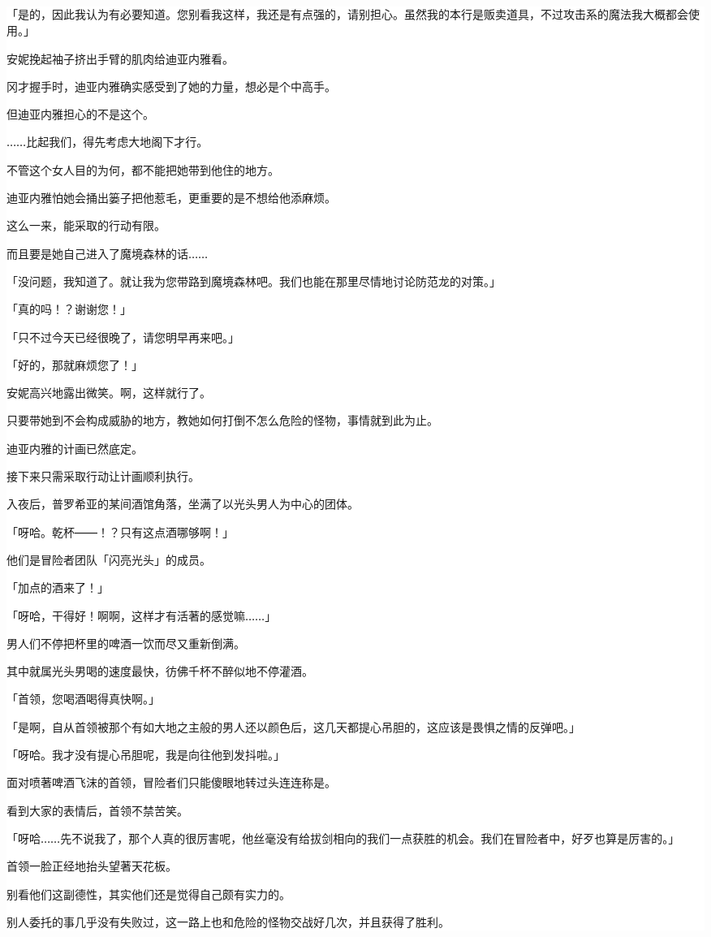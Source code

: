 「是的，因此我认为有必要知道。您别看我这样，我还是有点强的，请别担心。虽然我的本行是贩卖道具，不过攻击系的魔法我大概都会使用。」

安妮挽起袖子挤出手臂的肌肉给迪亚内雅看。

冈才握手时，迪亚内雅确实感受到了她的力量，想必是个中高手。

但迪亚内雅担心的不是这个。

……比起我们，得先考虑大地阁下才行。

不管这个女人目的为何，都不能把她带到他住的地方。

迪亚内雅怕她会捅出篓子把他惹毛，更重要的是不想给他添麻烦。

这么一来，能采取的行动有限。

而且要是她自己进入了魔境森林的话……

「没问题，我知道了。就让我为您带路到魔境森林吧。我们也能在那里尽情地讨论防范龙的对策。」

「真的吗！？谢谢您！」

「只不过今天已经很晚了，请您明早再来吧。」

「好的，那就麻烦您了！」

安妮高兴地露出微笑。啊，这样就行了。

只要带她到不会构成威胁的地方，教她如何打倒不怎么危险的怪物，事情就到此为止。

迪亚内雅的计画已然底定。

接下来只需采取行动让计画顺利执行。

入夜后，普罗希亚的某间酒馆角落，坐满了以光头男人为中心的团体。

「呀哈。乾杯——！？只有这点酒哪够啊！」

他们是冒险者团队「闪亮光头」的成员。

「加点的酒来了！」

「呀哈，干得好！啊啊，这样才有活著的感觉嘛……」

男人们不停把杯里的啤酒一饮而尽又重新倒满。

其中就属光头男喝的速度最快，彷佛千杯不醉似地不停灌酒。

「首领，您喝酒喝得真快啊。」

「是啊，自从首领被那个有如大地之主般的男人还以颜色后，这几天都提心吊胆的，这应该是畏惧之情的反弹吧。」

「呀哈。我才没有提心吊胆呢，我是向往他到发抖啦。」

面对喷著啤酒飞沫的首领，冒险者们只能傻眼地转过头连连称是。

看到大家的表情后，首领不禁苦笑。

「呀哈……先不说我了，那个人真的很厉害呢，他丝毫没有给拔剑相向的我们一点获胜的机会。我们在冒险者中，好歹也算是厉害的。」

首领一脸正经地抬头望著天花板。

别看他们这副德性，其实他们还是觉得自己颇有实力的。

别人委托的事几乎没有失败过，这一路上也和危险的怪物交战好几次，并且获得了胜利。
